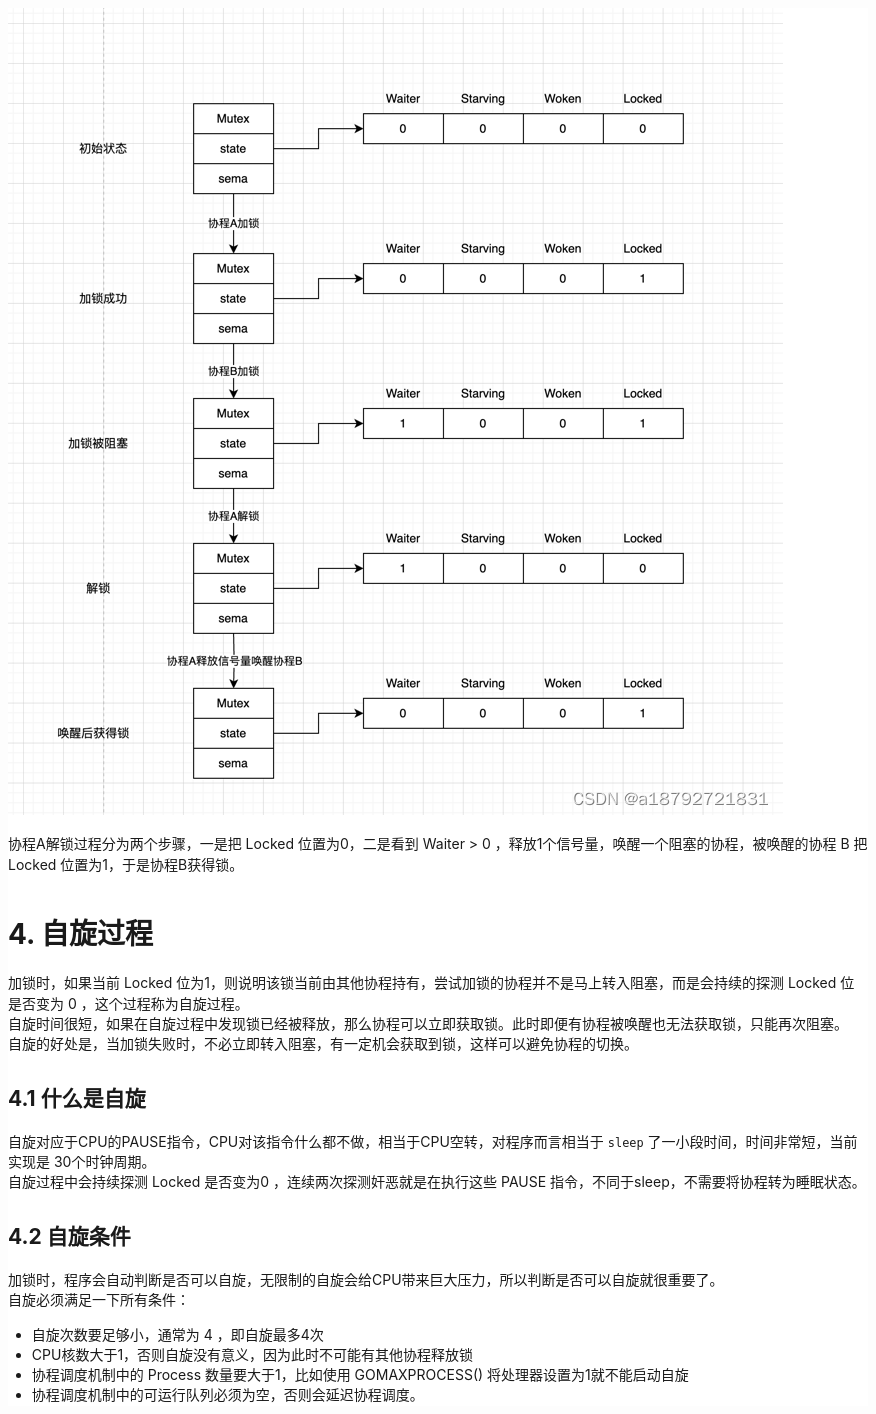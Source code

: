 ![img_5.png](/images/posts/2024-06-15-Go%20知识并发控制Mutex/img_5.png)


协程A解锁过程分为两个步骤，一是把 Locked 位置为0，二是看到 Waiter > 0 ，释放1个信号量，唤醒一个阻塞的协程，被唤醒的协程 B 把 Locked 位置为1，于是协程B获得锁。
# 4. 自旋过程
加锁时，如果当前 Locked 位为1，则说明该锁当前由其他协程持有，尝试加锁的协程并不是马上转入阻塞，而是会持续的探测 Locked 位是否变为 0 ，这个过程称为自旋过程。  
自旋时间很短，如果在自旋过程中发现锁已经被释放，那么协程可以立即获取锁。此时即便有协程被唤醒也无法获取锁，只能再次阻塞。  
自旋的好处是，当加锁失败时，不必立即转入阻塞，有一定机会获取到锁，这样可以避免协程的切换。
## 4.1 什么是自旋
自旋对应于CPU的PAUSE指令，CPU对该指令什么都不做，相当于CPU空转，对程序而言相当于 `sleep` 了一小段时间，时间非常短，当前实现是 30个时钟周期。  
自旋过程中会持续探测 Locked 是否变为0 ，连续两次探测奸恶就是在执行这些 PAUSE 指令，不同于sleep，不需要将协程转为睡眠状态。
## 4.2 自旋条件
加锁时，程序会自动判断是否可以自旋，无限制的自旋会给CPU带来巨大压力，所以判断是否可以自旋就很重要了。  
自旋必须满足一下所有条件：
- 自旋次数要足够小，通常为 4 ，即自旋最多4次
- CPU核数大于1，否则自旋没有意义，因为此时不可能有其他协程释放锁
- 协程调度机制中的 Process 数量要大于1，比如使用 GOMAXPROCESS() 将处理器设置为1就不能启动自旋
- 协程调度机制中的可运行队列必须为空，否则会延迟协程调度。
